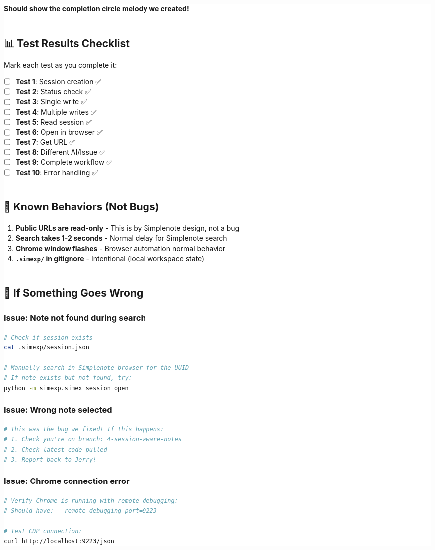 **Should show the completion circle melody we created!**

---

## 📊 Test Results Checklist

Mark each test as you complete it:

- [ ] **Test 1**: Session creation ✅
- [ ] **Test 2**: Status check ✅
- [ ] **Test 3**: Single write ✅
- [ ] **Test 4**: Multiple writes ✅
- [ ] **Test 5**: Read session ✅
- [ ] **Test 6**: Open in browser ✅
- [ ] **Test 7**: Get URL ✅
- [ ] **Test 8**: Different AI/Issue ✅
- [ ] **Test 9**: Complete workflow ✅
- [ ] **Test 10**: Error handling ✅

---

## 🐛 Known Behaviors (Not Bugs)

1. **Public URLs are read-only** - This is by Simplenote design, not a bug
2. **Search takes 1-2 seconds** - Normal delay for Simplenote search
3. **Chrome window flashes** - Browser automation normal behavior
4. **`.simexp/` in gitignore** - Intentional (local workspace state)

---

## 🚨 If Something Goes Wrong

### **Issue: Note not found during search**
```bash
# Check if session exists
cat .simexp/session.json

# Manually search in Simplenote browser for the UUID
# If note exists but not found, try:
python -m simexp.simex session open
```

### **Issue: Wrong note selected**
```bash
# This was the bug we fixed! If this happens:
# 1. Check you're on branch: 4-session-aware-notes
# 2. Check latest code pulled
# 3. Report back to Jerry!
```

### **Issue: Chrome connection error**
```bash
# Verify Chrome is running with remote debugging:
# Should have: --remote-debugging-port=9223

# Test CDP connection:
curl http://localhost:9223/json
```
